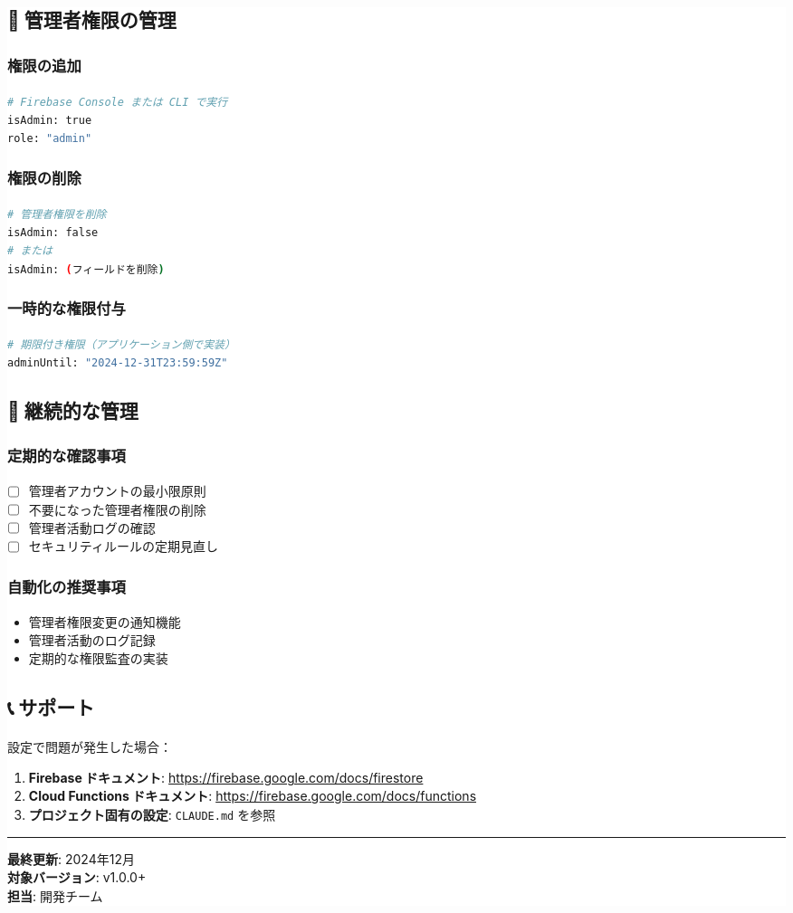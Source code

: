 ## 📝 管理者権限の管理

### 権限の追加
```bash
# Firebase Console または CLI で実行
isAdmin: true
role: "admin"
```

### 権限の削除
```bash
# 管理者権限を削除
isAdmin: false
# または
isAdmin: (フィールドを削除)
```

### 一時的な権限付与
```bash
# 期限付き権限（アプリケーション側で実装）
adminUntil: "2024-12-31T23:59:59Z"
```

## 🔄 継続的な管理

### 定期的な確認事項
- [ ] 管理者アカウントの最小限原則
- [ ] 不要になった管理者権限の削除
- [ ] 管理者活動ログの確認
- [ ] セキュリティルールの定期見直し

### 自動化の推奨事項
- 管理者権限変更の通知機能
- 管理者活動のログ記録
- 定期的な権限監査の実装

## 📞 サポート

設定で問題が発生した場合：

1. **Firebase ドキュメント**: https://firebase.google.com/docs/firestore
2. **Cloud Functions ドキュメント**: https://firebase.google.com/docs/functions
3. **プロジェクト固有の設定**: `CLAUDE.md` を参照

---

**最終更新**: 2024年12月  
**対象バージョン**: v1.0.0+  
**担当**: 開発チーム